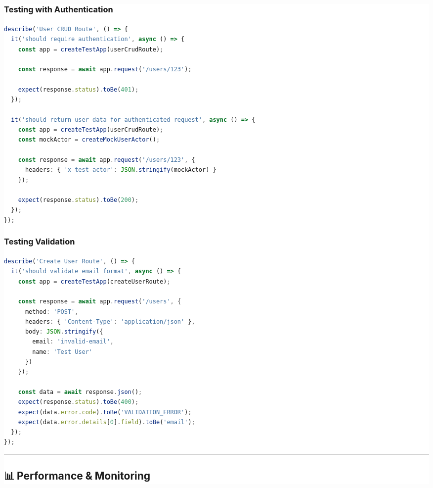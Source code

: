 ### **Testing with Authentication**
```typescript
describe('User CRUD Route', () => {
  it('should require authentication', async () => {
    const app = createTestApp(userCrudRoute);
    
    const response = await app.request('/users/123');
    
    expect(response.status).toBe(401);
  });
  
  it('should return user data for authenticated request', async () => {
    const app = createTestApp(userCrudRoute);
    const mockActor = createMockUserActor();
    
    const response = await app.request('/users/123', {
      headers: { 'x-test-actor': JSON.stringify(mockActor) }
    });
    
    expect(response.status).toBe(200);
  });
});
```

### **Testing Validation**
```typescript
describe('Create User Route', () => {
  it('should validate email format', async () => {
    const app = createTestApp(createUserRoute);
    
    const response = await app.request('/users', {
      method: 'POST',
      headers: { 'Content-Type': 'application/json' },
      body: JSON.stringify({
        email: 'invalid-email',
        name: 'Test User'
      })
    });
    
    const data = await response.json();
    expect(response.status).toBe(400);
    expect(data.error.code).toBe('VALIDATION_ERROR');
    expect(data.error.details[0].field).toBe('email');
  });
});
```

---

## 📊 Performance & Monitoring
